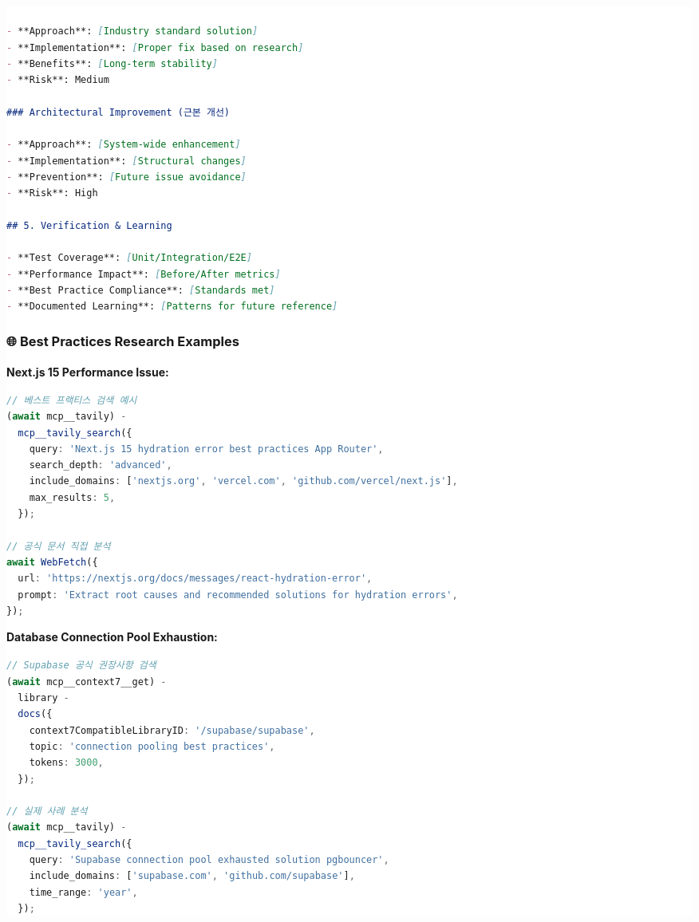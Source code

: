 ```markdown

- **Approach**: [Industry standard solution]
- **Implementation**: [Proper fix based on research]
- **Benefits**: [Long-term stability]
- **Risk**: Medium

### Architectural Improvement (근본 개선)

- **Approach**: [System-wide enhancement]
- **Implementation**: [Structural changes]
- **Prevention**: [Future issue avoidance]
- **Risk**: High

## 5. Verification & Learning

- **Test Coverage**: [Unit/Integration/E2E]
- **Performance Impact**: [Before/After metrics]
- **Best Practice Compliance**: [Standards met]
- **Documented Learning**: [Patterns for future reference]
```

### 🌐 Best Practices Research Examples

**Next.js 15 Performance Issue:**

```typescript
// 베스트 프랙티스 검색 예시
(await mcp__tavily) -
  mcp__tavily_search({
    query: 'Next.js 15 hydration error best practices App Router',
    search_depth: 'advanced',
    include_domains: ['nextjs.org', 'vercel.com', 'github.com/vercel/next.js'],
    max_results: 5,
  });

// 공식 문서 직접 분석
await WebFetch({
  url: 'https://nextjs.org/docs/messages/react-hydration-error',
  prompt: 'Extract root causes and recommended solutions for hydration errors',
});
```

**Database Connection Pool Exhaustion:**

```typescript
// Supabase 공식 권장사항 검색
(await mcp__context7__get) -
  library -
  docs({
    context7CompatibleLibraryID: '/supabase/supabase',
    topic: 'connection pooling best practices',
    tokens: 3000,
  });

// 실제 사례 분석
(await mcp__tavily) -
  mcp__tavily_search({
    query: 'Supabase connection pool exhausted solution pgbouncer',
    include_domains: ['supabase.com', 'github.com/supabase'],
    time_range: 'year',
  });
```
